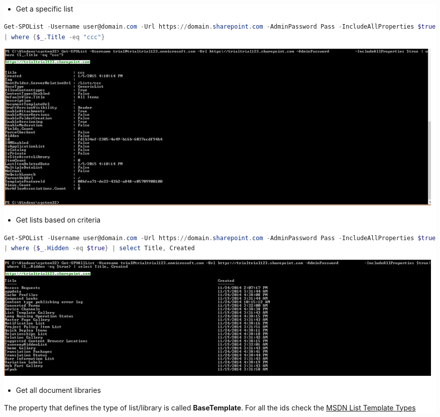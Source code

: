 
+ Get a specific list
```powershell
Get-SPOList -Username user@domain.com -Url https://domain.sharepoint.com -AdminPassword Pass -IncludeAllProperties $true | where {$_.Title -eq "ccc"}
```
 
<img src="../GetSPOList Module to view and filter SPO list properties/GetSPOListOne.PNG" width="850">


 

 

+ Get lists based on criteria
```powershell
Get-SPOList -Username user@domain.com -Url https://domain.sharepoint.com -AdminPassword Pass -IncludeAllProperties $true | where {$_.Hidden -eq $true} | select Title, Created
```
 
<img src="../GetSPOList Module to view and filter SPO list properties/GetSPOALLListsHidden.PNG" width="850">


+ Get all document libraries

The property that defines the type of list/library is called **BaseTemplate**. For all the ids check the [MSDN List Template Types](https://docs.microsoft.com/en-us/openspecs/sharepoint_protocols/ms-wssts/8bf797af-288c-4a1d-a14b-cf5394e636cf?redirectedfrom=MSDN)
